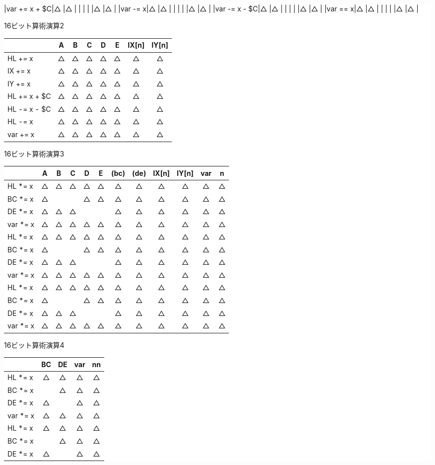 |var += x + $C|△ |△ | | | | |△ |△ |
|var -= x|△ |△ | | | | |△ |△ |
|var -= x - $C|△ |△ | | | | |△ |△ |
|var == x|△ |△ | | | | |△ |△ |

16ビット算術演算2

| |A|B|C|D|E|IX[n]|IY[n]|
|---|:---:|:---:|:---:|:---:|:---:|:---:|:---:|
|HL += x|△ |△ |△ |△ |△ |△ |△ |
|IX += x|△ |△ |△ |△ |△ |△ |△ |
|IY += x|△ |△ |△ |△ |△ |△ |△ |
|HL += x + $C|△ |△ |△ |△ |△ |△ |△ |
|HL -= x - $C|△ |△ |△ |△ |△ |△ |△ |
|HL -= x|△ |△ |△ |△ |△ |△ |△ |
|var += x|△ |△ |△ |△ |△ |△ |△ |

16ビット算術演算3

| |A|B|C|D|E|(bc)|(de)|IX[n]|IY[n]|var|n|
|---|:---:|:---:|:---:|:---:|:---:|:---:|:---:|:---:|:---:|:---:|:---:|
|HL *= x|△ |△ |△ |△ |△ |△ |△ |△ |△ |△ |△ |
|BC *= x|△ | | |△ |△ |△ |△ |△ |△ |△ |△ |
|DE *= x|△ |△ |△ | | |△ |△ |△ |△ |△ |△ |
|var *= x|△ |△ |△ |△ |△ |△ |△ |△ |△ |△ |△ |
|HL *= x|△ |△ |△ |△ |△ |△ |△ |△ |△ |△ |△ |
|BC *= x|△ | | |△ |△ |△ |△ |△ |△ |△ |△ |
|DE *= x|△ |△ |△ | | |△ |△ |△ |△ |△ |△ |
|var *= x|△ |△ |△ |△ |△ |△ |△ |△ |△ |△ |△ |
|HL *= x|△ |△ |△ |△ |△ |△ |△ |△ |△ |△ |△ |
|BC *= x|△ | | |△ |△ |△ |△ |△ |△ |△ |△ |
|DE *= x|△ |△ |△ | | |△ |△ |△ |△ |△ |△ |
|var *= x|△ |△ |△ |△ |△ |△ |△ |△ |△ |△ |△ |

16ビット算術演算4

| |BC|DE|var|nn|
|---|:---:|:---:|:---:|:---:|
|HL *= x|△ |△ |△ |△ |
|BC *= x| |△ |△ |△ |
|DE *= x|△ | |△ |△ |
|var *= x|△ |△ |△ |△ |
|HL *= x|△ |△ |△ |△ |
|BC *= x| |△ |△ |△ |
|DE *= x|△ | |△ |△ |
